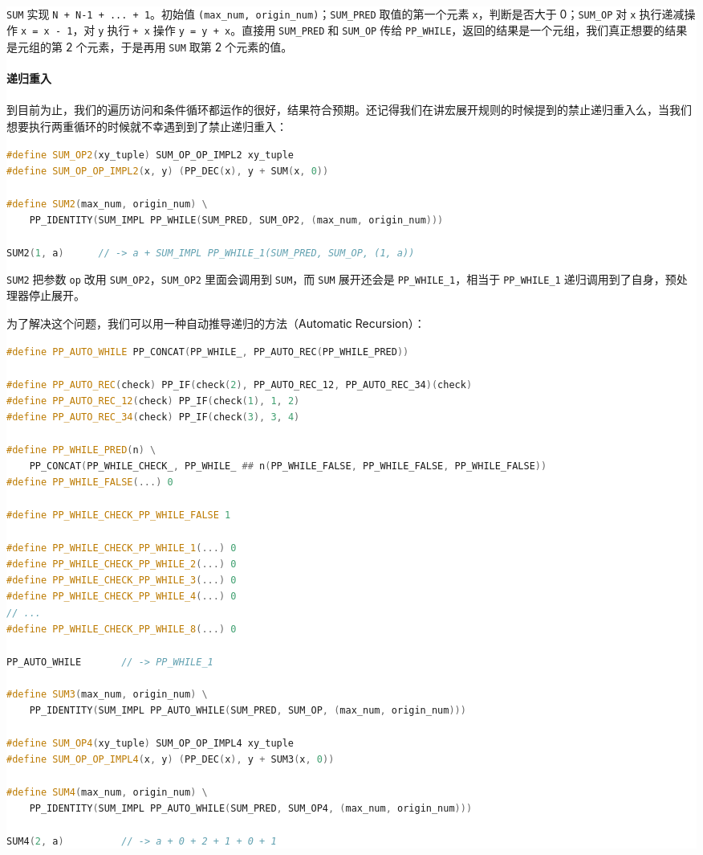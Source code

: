 `SUM` 实现 `N + N-1 + ... + 1`。初始值 `(max_num, origin_num)`；`SUM_PRED` 取值的第一个元素 `x`，判断是否大于 0；`SUM_OP` 对 `x` 执行递减操作 `x = x - 1`，对 `y` 执行 `+ x` 操作 `y = y + x`。直接用 `SUM_PRED` 和 `SUM_OP` 传给 `PP_WHILE`，返回的结果是一个元组，我们真正想要的结果是元组的第 2 个元素，于是再用 `SUM` 取第 2 个元素的值。

#### 递归重入

到目前为止，我们的遍历访问和条件循环都运作的很好，结果符合预期。还记得我们在讲宏展开规则的时候提到的禁止递归重入么，当我们想要执行两重循环的时候就不幸遇到到了禁止递归重入：

``` cpp
#define SUM_OP2(xy_tuple) SUM_OP_OP_IMPL2 xy_tuple
#define SUM_OP_OP_IMPL2(x, y) (PP_DEC(x), y + SUM(x, 0))

#define SUM2(max_num, origin_num) \
    PP_IDENTITY(SUM_IMPL PP_WHILE(SUM_PRED, SUM_OP2, (max_num, origin_num)))

SUM2(1, a)      // -> a + SUM_IMPL PP_WHILE_1(SUM_PRED, SUM_OP, (1, a))
```

`SUM2` 把参数 `op` 改用 `SUM_OP2`，`SUM_OP2` 里面会调用到 `SUM`，而 `SUM` 展开还会是 `PP_WHILE_1`，相当于 `PP_WHILE_1` 递归调用到了自身，预处理器停止展开。

为了解决这个问题，我们可以用一种自动推导递归的方法（Automatic Recursion）：

``` cpp
#define PP_AUTO_WHILE PP_CONCAT(PP_WHILE_, PP_AUTO_REC(PP_WHILE_PRED))

#define PP_AUTO_REC(check) PP_IF(check(2), PP_AUTO_REC_12, PP_AUTO_REC_34)(check)
#define PP_AUTO_REC_12(check) PP_IF(check(1), 1, 2)
#define PP_AUTO_REC_34(check) PP_IF(check(3), 3, 4)

#define PP_WHILE_PRED(n) \
    PP_CONCAT(PP_WHILE_CHECK_, PP_WHILE_ ## n(PP_WHILE_FALSE, PP_WHILE_FALSE, PP_WHILE_FALSE))
#define PP_WHILE_FALSE(...) 0

#define PP_WHILE_CHECK_PP_WHILE_FALSE 1

#define PP_WHILE_CHECK_PP_WHILE_1(...) 0
#define PP_WHILE_CHECK_PP_WHILE_2(...) 0
#define PP_WHILE_CHECK_PP_WHILE_3(...) 0
#define PP_WHILE_CHECK_PP_WHILE_4(...) 0
// ...
#define PP_WHILE_CHECK_PP_WHILE_8(...) 0

PP_AUTO_WHILE       // -> PP_WHILE_1

#define SUM3(max_num, origin_num) \
    PP_IDENTITY(SUM_IMPL PP_AUTO_WHILE(SUM_PRED, SUM_OP, (max_num, origin_num)))

#define SUM_OP4(xy_tuple) SUM_OP_OP_IMPL4 xy_tuple
#define SUM_OP_OP_IMPL4(x, y) (PP_DEC(x), y + SUM3(x, 0))

#define SUM4(max_num, origin_num) \
    PP_IDENTITY(SUM_IMPL PP_AUTO_WHILE(SUM_PRED, SUM_OP4, (max_num, origin_num)))

SUM4(2, a)          // -> a + 0 + 2 + 1 + 0 + 1
```
